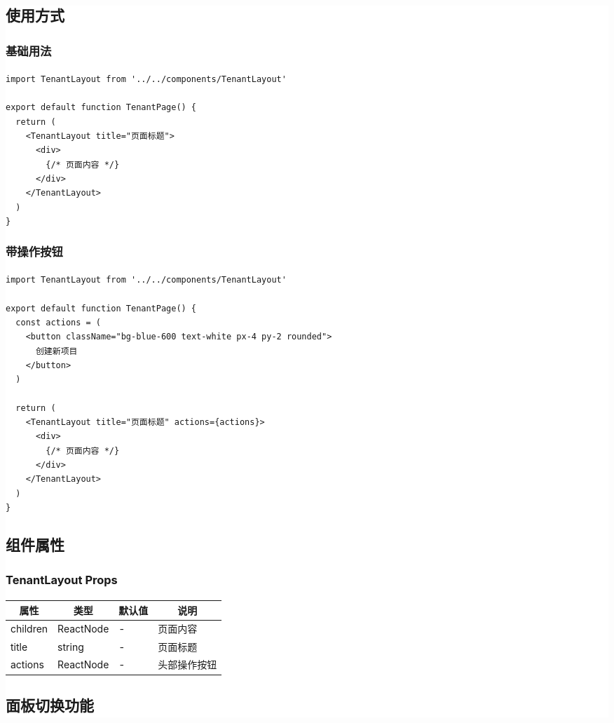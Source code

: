 ## 使用方式

### 基础用法
```tsx
import TenantLayout from '../../components/TenantLayout'

export default function TenantPage() {
  return (
    <TenantLayout title="页面标题">
      <div>
        {/* 页面内容 */}
      </div>
    </TenantLayout>
  )
}
```

### 带操作按钮
```tsx
import TenantLayout from '../../components/TenantLayout'

export default function TenantPage() {
  const actions = (
    <button className="bg-blue-600 text-white px-4 py-2 rounded">
      创建新项目
    </button>
  )

  return (
    <TenantLayout title="页面标题" actions={actions}>
      <div>
        {/* 页面内容 */}
      </div>
    </TenantLayout>
  )
}
```

## 组件属性

### TenantLayout Props
| 属性 | 类型 | 默认值 | 说明 |
|------|------|--------|------|
| children | ReactNode | - | 页面内容 |
| title | string | - | 页面标题 |
| actions | ReactNode | - | 头部操作按钮 |

## 面板切换功能
